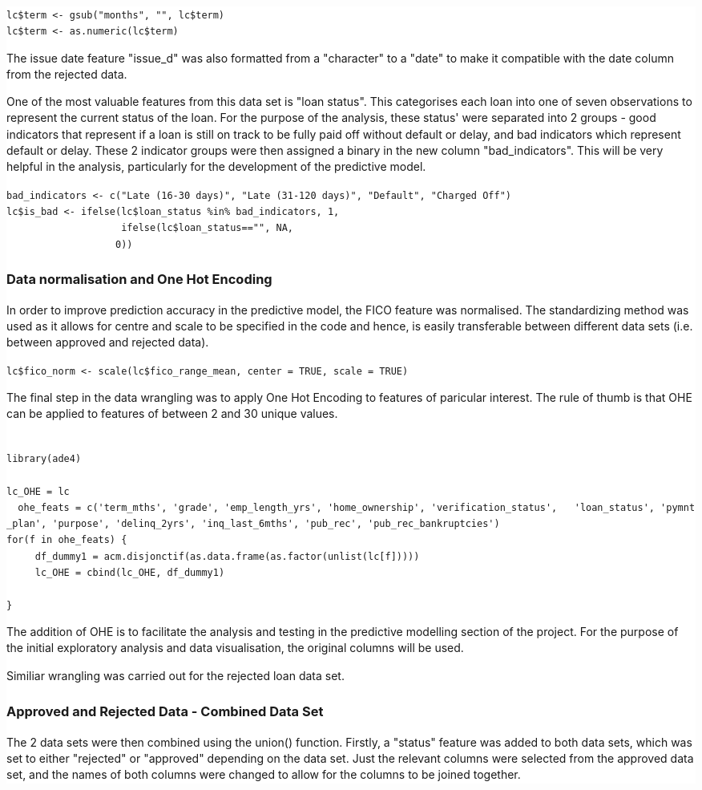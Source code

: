 ```{r eval = FALSE}
lc$term <- gsub("months", "", lc$term)
lc$term <- as.numeric(lc$term)
```
The issue date feature "issue_d" was also formatted from a "character" to a "date" to make it compatible with the date column from the rejected data. 

One of the most valuable features from this data set is "loan status". This categorises each loan into one of seven observations to represent the current status of the loan. For the purpose of the analysis, these status' were separated into 2 groups - good indicators that represent if a loan is still on track to be fully paid off without default or delay, and bad indicators which represent default or delay. These 2 indicator groups were then assigned a binary in the new column "bad_indicators". This will be very helpful in the analysis, particularly for the development of the predictive model.

```{r eval = FALSE}
bad_indicators <- c("Late (16-30 days)", "Late (31-120 days)", "Default", "Charged Off")
lc$is_bad <- ifelse(lc$loan_status %in% bad_indicators, 1,
                    ifelse(lc$loan_status=="", NA,
                   0))
```
### Data normalisation and One Hot Encoding
In order to improve prediction accuracy in the predictive model, the FICO feature was normalised. The standardizing method was used as it allows for centre and scale to be specified in the code and hence, is easily transferable between different data sets (i.e. between approved and rejected data). 

```{r eval = FALSE}
lc$fico_norm <- scale(lc$fico_range_mean, center = TRUE, scale = TRUE)

```
The final step in the data wrangling was to apply One Hot Encoding to features of paricular interest. The rule of thumb is that OHE can be applied to features of between 2 and 30 unique values. 

```{r eval =FALSE}

library(ade4)

lc_OHE = lc
  ohe_feats = c('term_mths', 'grade', 'emp_length_yrs', 'home_ownership', 'verification_status',   'loan_status', 'pymnt_plan', 'purpose', 'delinq_2yrs', 'inq_last_6mths', 'pub_rec', 'pub_rec_bankruptcies')
for(f in ohe_feats) {
     df_dummy1 = acm.disjonctif(as.data.frame(as.factor(unlist(lc[f])))) 
     lc_OHE = cbind(lc_OHE, df_dummy1)

}
```

The addition of OHE is to facilitate the analysis and testing in the predictive modelling section of the project. For the purpose of the initial exploratory analysis and data visualisation, the original columns will be used. 


Similiar wrangling was carried out for the rejected loan data set. 

### Approved and Rejected Data - Combined Data Set
The 2 data sets were then combined using the union() function. Firstly, a "status" feature was added to both data sets, which was set to either "rejected" or "approved" depending on the data set. Just the relevant columns were selected from the approved data set, and the names of both columns were changed to allow for the columns to be joined together. 
